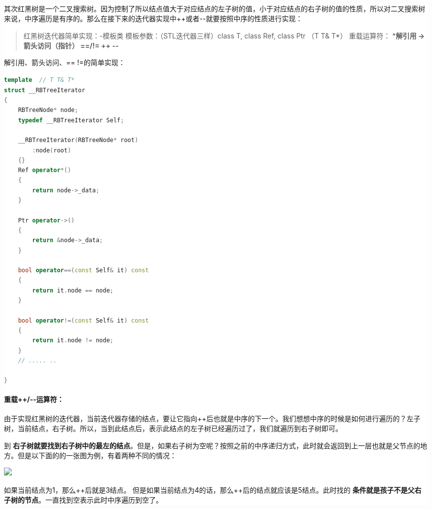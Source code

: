 其次红黑树是一个二叉搜索树。因为控制了所以结点值大于对应结点的左子树的值，小于对应结点的右子树的值的性质，所以对二叉搜索树来说，中序遍历是有序的。那么在接下来的迭代器实现中++或者--就要按照中序的性质进行实现：

> 红黑树迭代器简单实现：-模板类
模板参数：（STL迭代器三样）class T, class Ref, class Ptr （T T& T*）
重载运算符：
***解引用 ->箭头访问（指针） ==/!= ++ --**

解引用、箭头访问、== !=的简单实现：

```cpp
template  // T T& T*
struct __RBTreeIterator
{
	RBTreeNode* node;
	typedef __RBTreeIterator Self;

	__RBTreeIterator(RBTreeNode* root)
		:node(root)
	{}
	Ref operator*()
	{
		return node->_data;
	}

	Ptr operator->()
	{
		return &node->_data;
	}

	bool operator==(const Self& it) const
	{
		return it.node == node;
	}

	bool operator!=(const Self& it) const
	{
		return it.node != node;
	}
    // ..... ..

}
```

#### 重载++/--运算符：

由于实现红黑树的迭代器，当前迭代器存储的结点，要让它指向++后也就是中序的下一个。我们想想中序的时候是如何进行遍历的？左子树，当前结点，右子树。所以，当到此结点后，表示此结点的左子树已经遍历过了，我们就遍历到右子树即可。

到 **右子树就要找到右子树中的最左的结点**。但是，如果右子树为空呢？按照之前的中序递归方式，此时就会返回到上一层也就是父节点的地方。但是以下面的的一张图为例，有着两种不同的情况：

![](https://img-blog.csdnimg.cn/38cd31fe0ae244f8bef0568a7e572636.png)

如果当前结点为1，那么++后就是3结点。 但是如果当前结点为4的话，那么++后的结点就应该是5结点。此时找的 **条件就是孩子不是父右子树的节点**。一直找到空表示此时中序遍历到空了。
